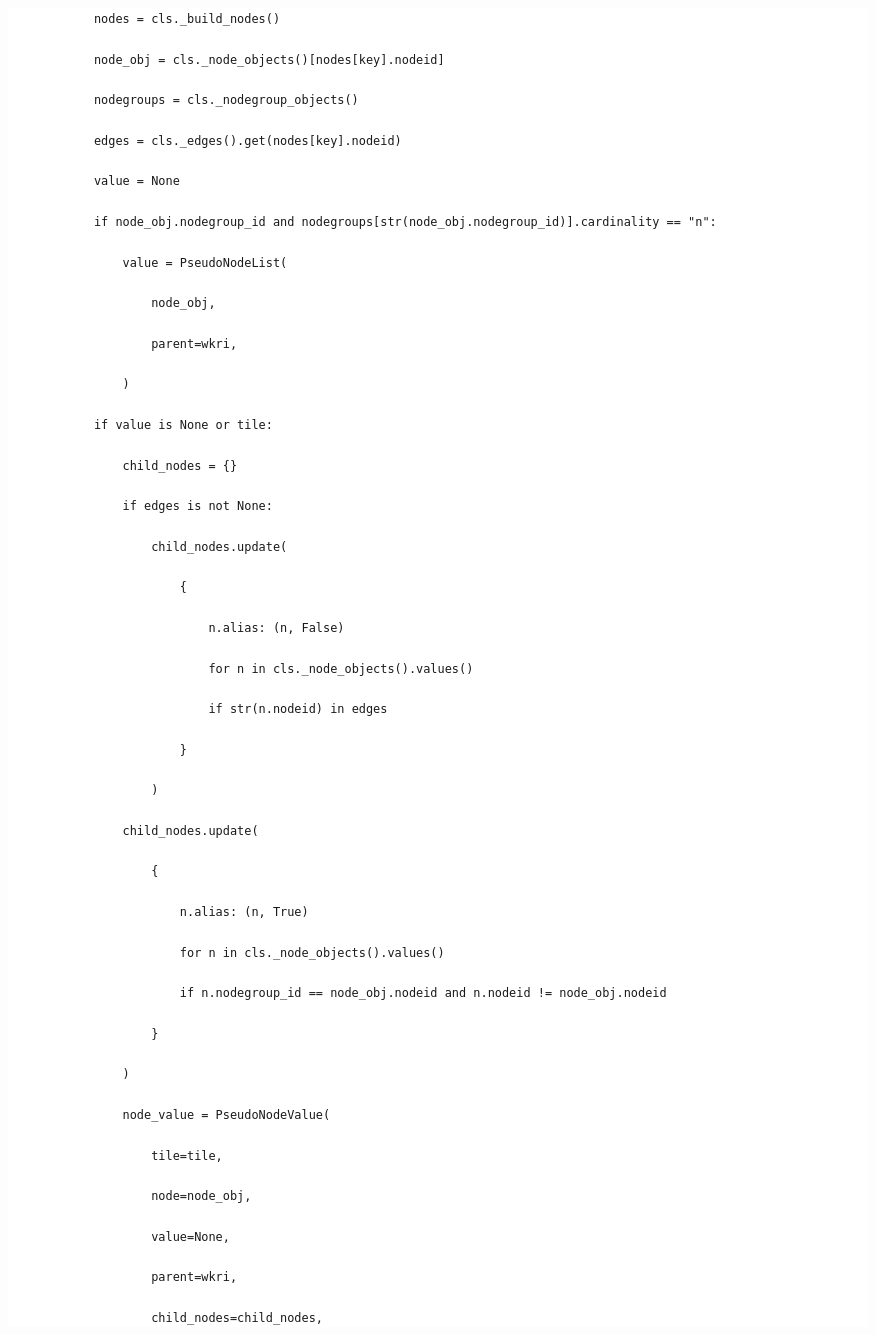                 nodes = cls._build_nodes()

                node_obj = cls._node_objects()[nodes[key].nodeid]

                nodegroups = cls._nodegroup_objects()

                edges = cls._edges().get(nodes[key].nodeid)

                value = None

                if node_obj.nodegroup_id and nodegroups[str(node_obj.nodegroup_id)].cardinality == "n":

                    value = PseudoNodeList(

                        node_obj,

                        parent=wkri,

                    )

                if value is None or tile:

                    child_nodes = {}

                    if edges is not None:

                        child_nodes.update(

                            {

                                n.alias: (n, False)

                                for n in cls._node_objects().values()

                                if str(n.nodeid) in edges

                            }

                        )

                    child_nodes.update(

                        {

                            n.alias: (n, True)

                            for n in cls._node_objects().values()

                            if n.nodegroup_id == node_obj.nodeid and n.nodeid != node_obj.nodeid

                        }

                    )

                    node_value = PseudoNodeValue(

                        tile=tile,

                        node=node_obj,

                        value=None,

                        parent=wkri,

                        child_nodes=child_nodes,

